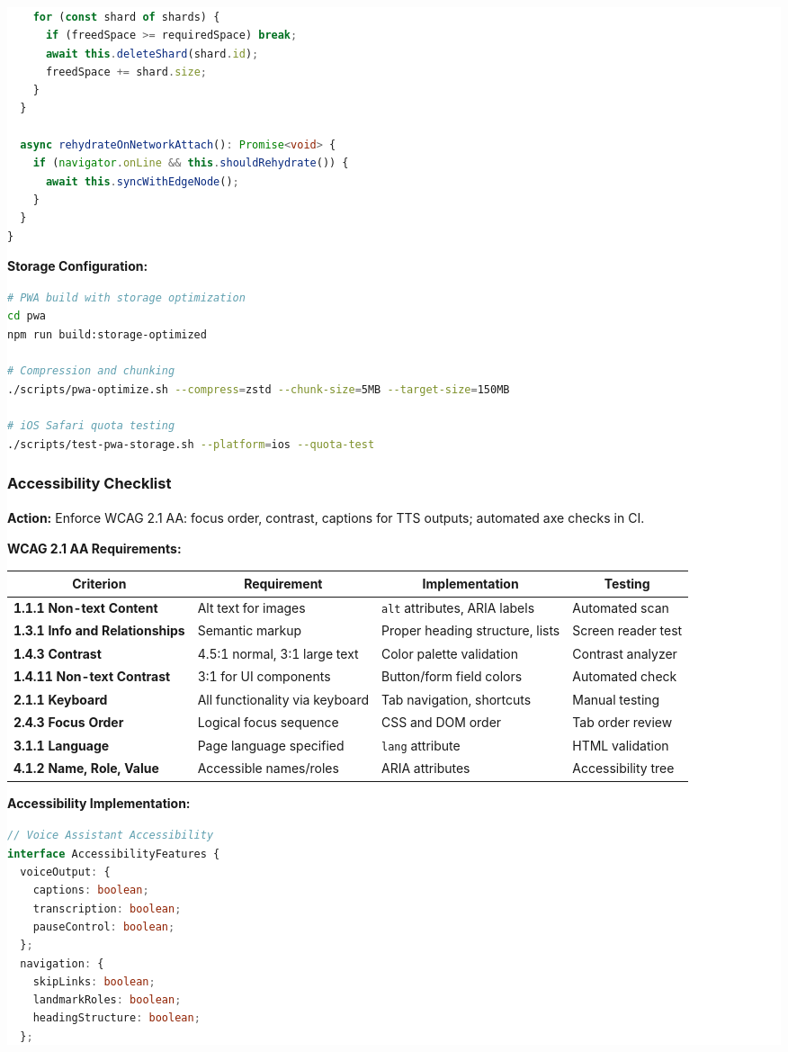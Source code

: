 ```typescript
    for (const shard of shards) {
      if (freedSpace >= requiredSpace) break;
      await this.deleteShard(shard.id);
      freedSpace += shard.size;
    }
  }
  
  async rehydrateOnNetworkAttach(): Promise<void> {
    if (navigator.onLine && this.shouldRehydrate()) {
      await this.syncWithEdgeNode();
    }
  }
}
```

**Storage Configuration:**
```bash
# PWA build with storage optimization
cd pwa
npm run build:storage-optimized

# Compression and chunking
./scripts/pwa-optimize.sh --compress=zstd --chunk-size=5MB --target-size=150MB

# iOS Safari quota testing
./scripts/test-pwa-storage.sh --platform=ios --quota-test
```

### Accessibility Checklist

**Action:** Enforce WCAG 2.1 AA: focus order, contrast, captions for TTS outputs; automated axe checks in CI.

**WCAG 2.1 AA Requirements:**

| Criterion | Requirement | Implementation | Testing |
|-----------|-------------|----------------|----------|
| **1.1.1 Non-text Content** | Alt text for images | `alt` attributes, ARIA labels | Automated scan |
| **1.3.1 Info and Relationships** | Semantic markup | Proper heading structure, lists | Screen reader test |
| **1.4.3 Contrast** | 4.5:1 normal, 3:1 large text | Color palette validation | Contrast analyzer |
| **1.4.11 Non-text Contrast** | 3:1 for UI components | Button/form field colors | Automated check |
| **2.1.1 Keyboard** | All functionality via keyboard | Tab navigation, shortcuts | Manual testing |
| **2.4.3 Focus Order** | Logical focus sequence | CSS and DOM order | Tab order review |
| **3.1.1 Language** | Page language specified | `lang` attribute | HTML validation |
| **4.1.2 Name, Role, Value** | Accessible names/roles | ARIA attributes | Accessibility tree |

**Accessibility Implementation:**
```typescript
// Voice Assistant Accessibility
interface AccessibilityFeatures {
  voiceOutput: {
    captions: boolean;
    transcription: boolean;
    pauseControl: boolean;
  };
  navigation: {
    skipLinks: boolean;
    landmarkRoles: boolean;
    headingStructure: boolean;
  };
```
